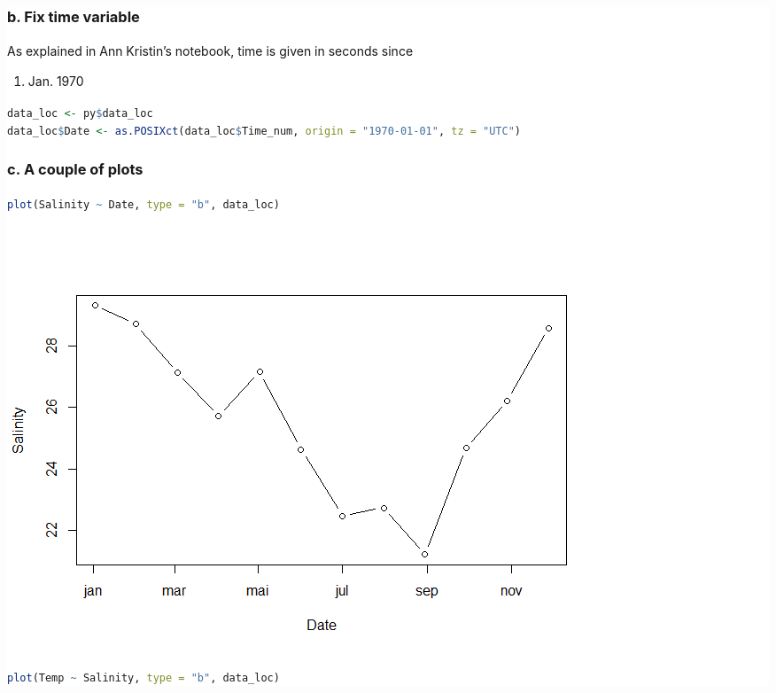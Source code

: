 ### b. Fix time variable

As explained in Ann Kristin’s notebook, time is given in seconds since
1. Jan. 1970

``` r
data_loc <- py$data_loc
data_loc$Date <- as.POSIXct(data_loc$Time_num, origin = "1970-01-01", tz = "UTC")
```

### c. A couple of plots

``` r
plot(Salinity ~ Date, type = "b", data_loc)
```

![](32_Workshop_-_Read_thredds_using_Python_files/figure-gfm/unnamed-chunk-16-1.png)

``` r
plot(Temp ~ Salinity, type = "b", data_loc)
```
